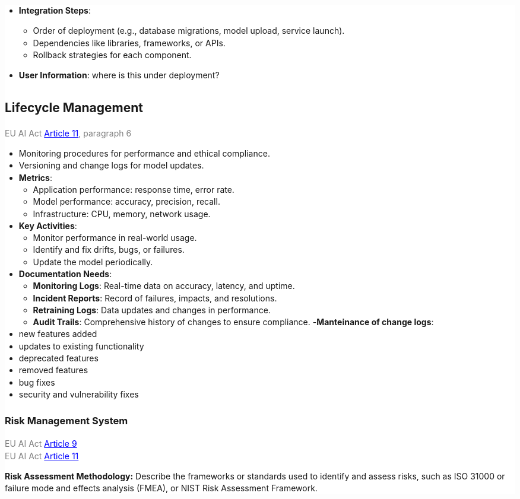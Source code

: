 - **Integration Steps**:
    
    - Order of deployment (e.g., database migrations, model upload, service launch).
    - Dependencies like libraries, frameworks, or APIs.
    - Rollback strategies for each component.

 - **User Information**: where is this under deployment?


## Lifecycle Management
<div style="color:gray">
  EU AI Act <a href="https://artificialintelligenceact.eu/article/11/" style="color:blue; text-decoration:underline">Article 11</a>, paragraph 6
  <p></p>
</div>
    
- Monitoring procedures for performance and ethical compliance.
- Versioning and change logs for model updates.
- **Metrics**:
  - Application performance: response time, error rate.
  - Model performance: accuracy, precision, recall.
  - Infrastructure: CPU, memory, network usage.
- **Key Activities**:
  - Monitor performance in real-world usage.
  - Identify and fix drifts, bugs, or failures.
  - Update the model periodically.
- **Documentation Needs**:
  - **Monitoring Logs**: Real-time data on accuracy, latency, and uptime.
  - **Incident Reports**: Record of failures, impacts, and resolutions.
  - **Retraining Logs**: Data updates and changes in performance.
  - **Audit Trails**: Comprehensive history of changes to ensure compliance.
-**Manteinance of change logs**: 
- new features added
- updates to existing functionality
- deprecated features
- removed features
- bug fixes
- security and vulnerability fixes

### Risk Management System
<div style="color:gray">
  EU AI Act <a href="https://artificialintelligenceact.eu/article/9/" style="color:blue; text-decoration:underline">Article 9</a>
  <br>EU AI Act <a href="https://artificialintelligenceact.eu/article/11/" style="color:blue; text-decoration:underline">Article 11</a>
  <p></p>
</div>



**Risk Assessment Methodology:** Describe the frameworks or standards used to identify and assess risks, such as ISO 31000 or failure mode and effects analysis (FMEA), or NIST Risk Assessment Framework.
